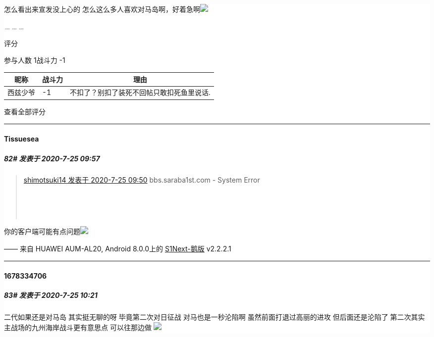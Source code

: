怎么看出来宣发没上心的</blockquote>
怎么这么多人喜欢对马岛啊，好着急啊<img src="https://static.saraba1st.com/image/smiley/face2017/067.png" referrerpolicy="no-referrer">



﹍﹍﹍

评分





 参与人数 1战斗力 -1

|昵称|战斗力|理由|
|----|---|---|
| 西兹少爷|-1|不扣了？别扣了装死不回帖只敢扣死鱼里说话.|



查看全部评分






*****

####  Tissuesea  
##### 82#       发表于 2020-7-25 09:57



<blockquote><a href="httphttps://bbs.saraba1st.com/2b/forum.php?mod=redirect&amp;goto=findpost&amp;pid=48209894&amp;ptid=1951133" target="_blank">shimotsuki14 发表于 2020-7-25 09:50</a>
bbs.saraba1st.com - System Error

        

        </blockquote>
你的客户端可能有点问题<img src="https://static.saraba1st.com/image/smiley/face2017/008.png" referrerpolicy="no-referrer">

—— 来自 HUAWEI AUM-AL20, Android 8.0.0上的 [S1Next-鹅版](https://github.com/ykrank/S1-Next/releases) v2.2.2.1







*****

####  1678334706  
##### 83#       发表于 2020-7-25 10:21




二代如果还是对马岛 其实挺无聊的呀 毕竟第二次对日征战 对马也是一秒沦陷啊 虽然前面打退过高丽的进攻 但后面还是沦陷了 第二次其实主战场的九州海岸战斗更有意思点 可以往那边做 <img src="https://static.saraba1st.com/image/smiley/face2017/013.png" referrerpolicy="no-referrer"> 



